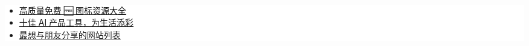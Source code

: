 - [高质量免费 🆓 图标资源大全](https://www.jeffjade.com/2020/09/11/169-high-quality-free-icon-resource-collection/)
- [十佳 AI 产品工具，为生活添彩](https://www.jeffjade.com/2020/09/23/170-list-of-top-20-ai-product-tools/)
- [最想与朋友分享的网站列表](https://www.jeffjade.com/2020/09/01/168-list-of-websites-i-most-want-to-share-with-my-friends/)